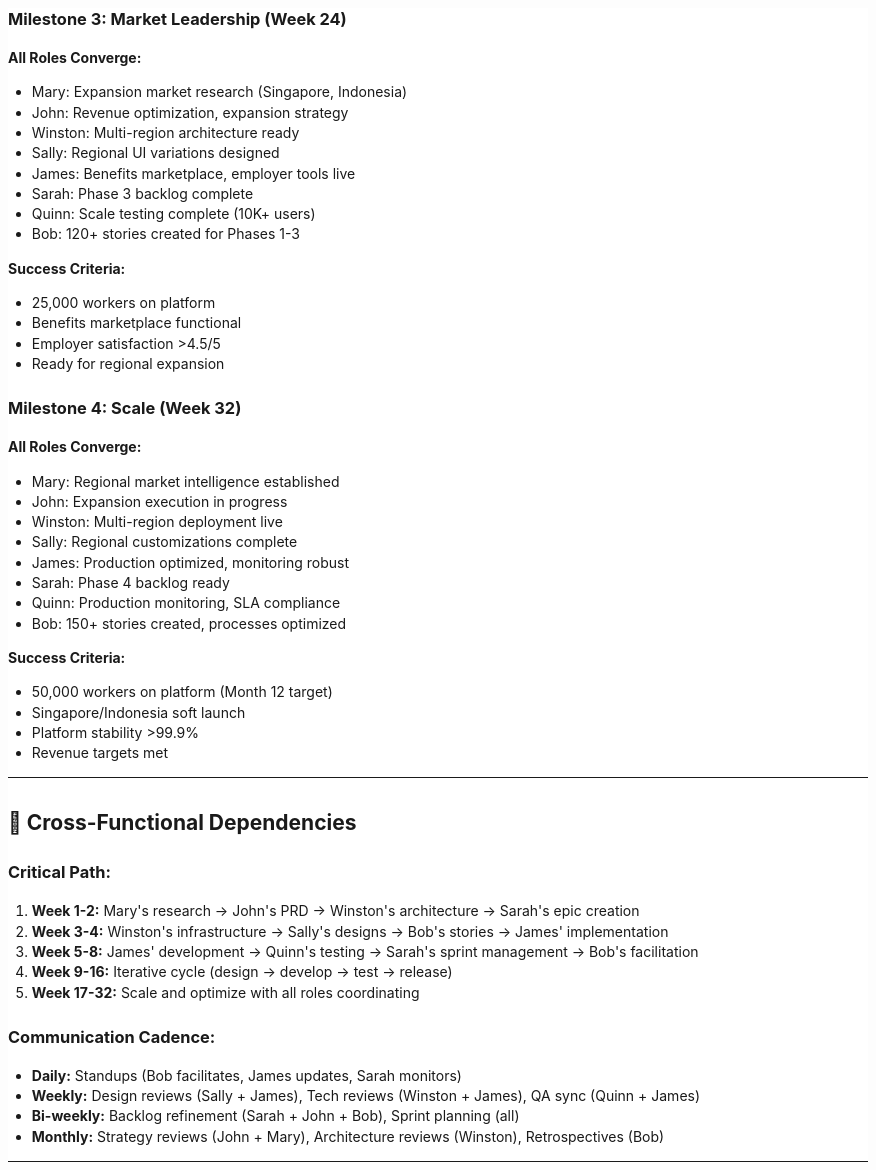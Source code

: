 ### **Milestone 3: Market Leadership (Week 24)**
**All Roles Converge:**
- Mary: Expansion market research (Singapore, Indonesia)
- John: Revenue optimization, expansion strategy
- Winston: Multi-region architecture ready
- Sally: Regional UI variations designed
- James: Benefits marketplace, employer tools live
- Sarah: Phase 3 backlog complete
- Quinn: Scale testing complete (10K+ users)
- Bob: 120+ stories created for Phases 1-3

**Success Criteria:**
- 25,000 workers on platform
- Benefits marketplace functional
- Employer satisfaction >4.5/5
- Ready for regional expansion

### **Milestone 4: Scale (Week 32)**
**All Roles Converge:**
- Mary: Regional market intelligence established
- John: Expansion execution in progress
- Winston: Multi-region deployment live
- Sally: Regional customizations complete
- James: Production optimized, monitoring robust
- Sarah: Phase 4 backlog ready
- Quinn: Production monitoring, SLA compliance
- Bob: 150+ stories created, processes optimized

**Success Criteria:**
- 50,000 workers on platform (Month 12 target)
- Singapore/Indonesia soft launch
- Platform stability >99.9%
- Revenue targets met

---

## 🔄 Cross-Functional Dependencies

### **Critical Path:**
1. **Week 1-2:** Mary's research → John's PRD → Winston's architecture → Sarah's epic creation
2. **Week 3-4:** Winston's infrastructure → Sally's designs → Bob's stories → James' implementation
3. **Week 5-8:** James' development → Quinn's testing → Sarah's sprint management → Bob's facilitation
4. **Week 9-16:** Iterative cycle (design → develop → test → release)
5. **Week 17-32:** Scale and optimize with all roles coordinating

### **Communication Cadence:**
- **Daily:** Standups (Bob facilitates, James updates, Sarah monitors)
- **Weekly:** Design reviews (Sally + James), Tech reviews (Winston + James), QA sync (Quinn + James)
- **Bi-weekly:** Backlog refinement (Sarah + John + Bob), Sprint planning (all)
- **Monthly:** Strategy reviews (John + Mary), Architecture reviews (Winston), Retrospectives (Bob)

---